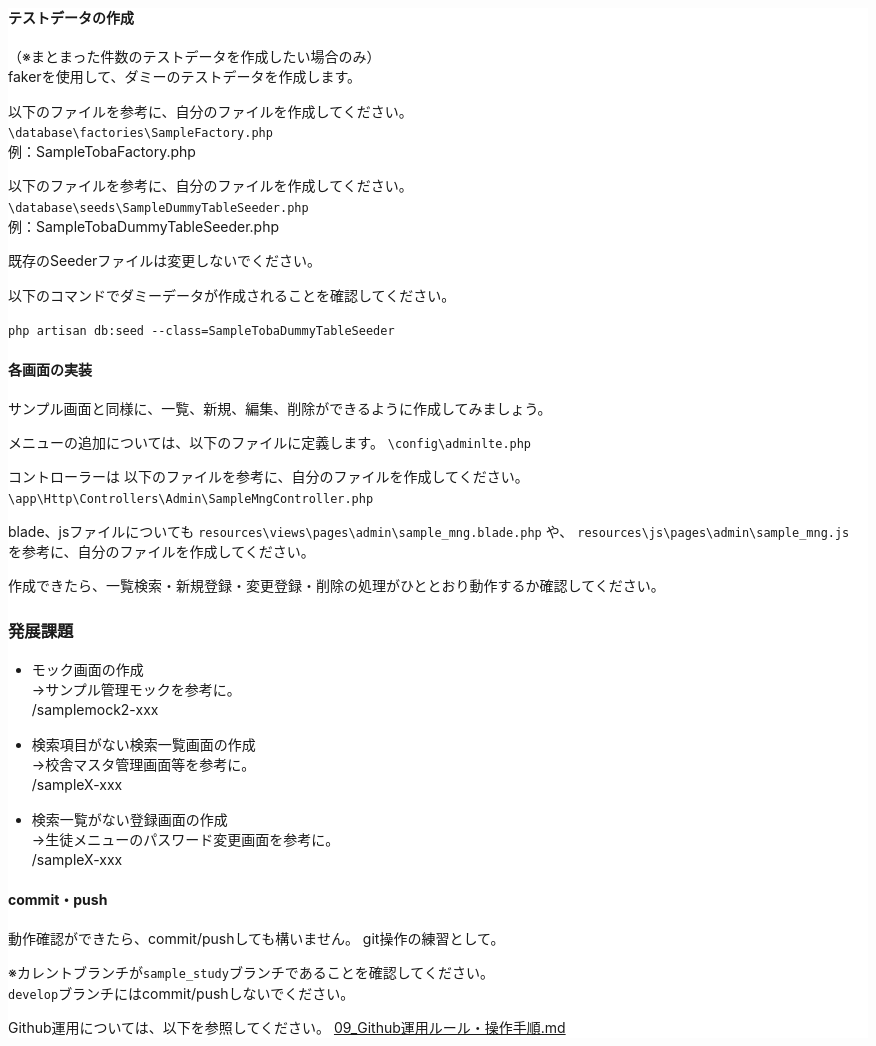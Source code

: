#### テストデータの作成

（※まとまった件数のテストデータを作成したい場合のみ）  
fakerを使用して、ダミーのテストデータを作成します。  

以下のファイルを参考に、自分のファイルを作成してください。  
`\database\factories\SampleFactory.php`  
例：SampleTobaFactory.php


以下のファイルを参考に、自分のファイルを作成してください。  
`\database\seeds\SampleDummyTableSeeder.php`  
例：SampleTobaDummyTableSeeder.php


既存のSeederファイルは変更しないでください。

以下のコマンドでダミーデータが作成されることを確認してください。

```
php artisan db:seed --class=SampleTobaDummyTableSeeder
```

#### 各画面の実装

サンプル画面と同様に、一覧、新規、編集、削除ができるように作成してみましょう。

メニューの追加については、以下のファイルに定義します。
`\config\adminlte.php`  

コントローラーは
以下のファイルを参考に、自分のファイルを作成してください。  
`\app\Http\Controllers\Admin\SampleMngController.php`  

blade、jsファイルについても
`resources\views\pages\admin\sample_mng.blade.php`
や、
`resources\js\pages\admin\sample_mng.js`  
を参考に、自分のファイルを作成してください。  

作成できたら、一覧検索・新規登録・変更登録・削除の処理がひととおり動作するか確認してください。  


### 発展課題

- モック画面の作成  
→サンプル管理モックを参考に。  
/samplemock2-xxx

- 検索項目がない検索一覧画面の作成  
→校舎マスタ管理画面等を参考に。  
/sampleX-xxx

- 検索一覧がない登録画面の作成   
→生徒メニューのパスワード変更画面を参考に。  
/sampleX-xxx

#### commit・push

動作確認ができたら、commit/pushしても構いません。
git操作の練習として。

※カレントブランチが`sample_study`ブランチであることを確認してください。  
`develop`ブランチにはcommit/pushしないでください。  

Github運用については、以下を参照してください。
[09_Github運用ルール・操作手順.md](09_Github運用ルール・操作手順.md)


